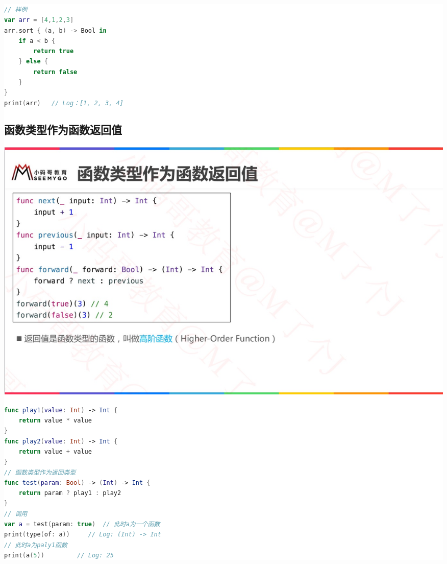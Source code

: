 ```swift
// 样例
var arr = [4,1,2,3]
arr.sort { (a, b) -> Bool in
    if a < b {
        return true
    } else {
        return false
    }
}
print(arr)   // Log：[1, 2, 3, 4]
```



## 函数类型作为函数返回值

![](images/014.png)

```swift
func play1(value: Int) -> Int {
    return value * value
}
func play2(value: Int) -> Int {
    return value + value
}
// 函数类型作为返回类型
func test(param: Bool) -> (Int) -> Int {
    return param ? play1 : play2
}
// 调用
var a = test(param: true)  // 此时a为一个函数
print(type(of: a))     // Log: (Int) -> Int
// 此时a为paly1函数
print(a(5)) 		// Log: 25
```
